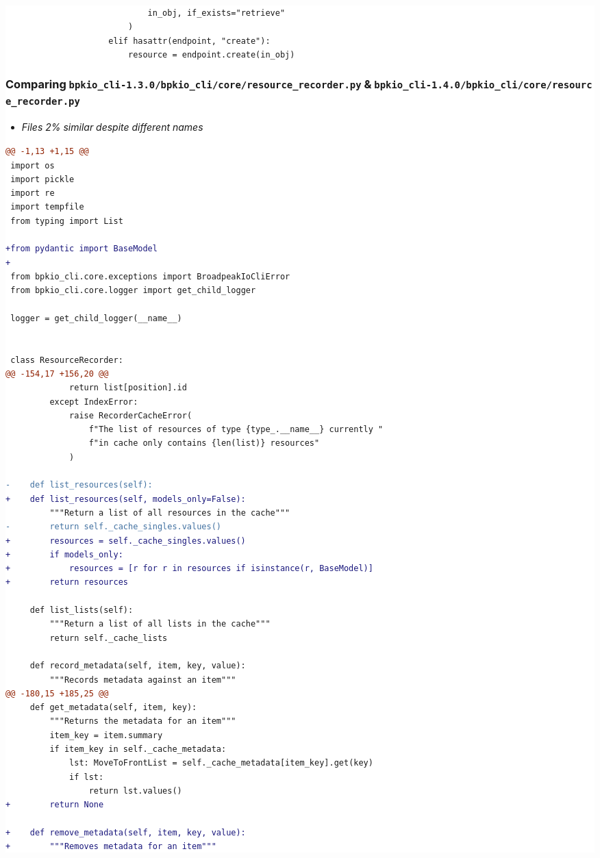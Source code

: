 ```diff
                             in_obj, if_exists="retrieve"
                         )
                     elif hasattr(endpoint, "create"):
                         resource = endpoint.create(in_obj)
```

### Comparing `bpkio_cli-1.3.0/bpkio_cli/core/resource_recorder.py` & `bpkio_cli-1.4.0/bpkio_cli/core/resource_recorder.py`

 * *Files 2% similar despite different names*

```diff
@@ -1,13 +1,15 @@
 import os
 import pickle
 import re
 import tempfile
 from typing import List
 
+from pydantic import BaseModel
+
 from bpkio_cli.core.exceptions import BroadpeakIoCliError
 from bpkio_cli.core.logger import get_child_logger
 
 logger = get_child_logger(__name__)
 
 
 class ResourceRecorder:
@@ -154,17 +156,20 @@
             return list[position].id
         except IndexError:
             raise RecorderCacheError(
                 f"The list of resources of type {type_.__name__} currently "
                 f"in cache only contains {len(list)} resources"
             )
 
-    def list_resources(self):
+    def list_resources(self, models_only=False):
         """Return a list of all resources in the cache"""
-        return self._cache_singles.values()
+        resources = self._cache_singles.values()
+        if models_only:
+            resources = [r for r in resources if isinstance(r, BaseModel)]
+        return resources
 
     def list_lists(self):
         """Return a list of all lists in the cache"""
         return self._cache_lists
 
     def record_metadata(self, item, key, value):
         """Records metadata against an item"""
@@ -180,15 +185,25 @@
     def get_metadata(self, item, key):
         """Returns the metadata for an item"""
         item_key = item.summary
         if item_key in self._cache_metadata:
             lst: MoveToFrontList = self._cache_metadata[item_key].get(key)
             if lst:
                 return lst.values()
+        return None
 
+    def remove_metadata(self, item, key, value):
+        """Removes metadata for an item"""
```